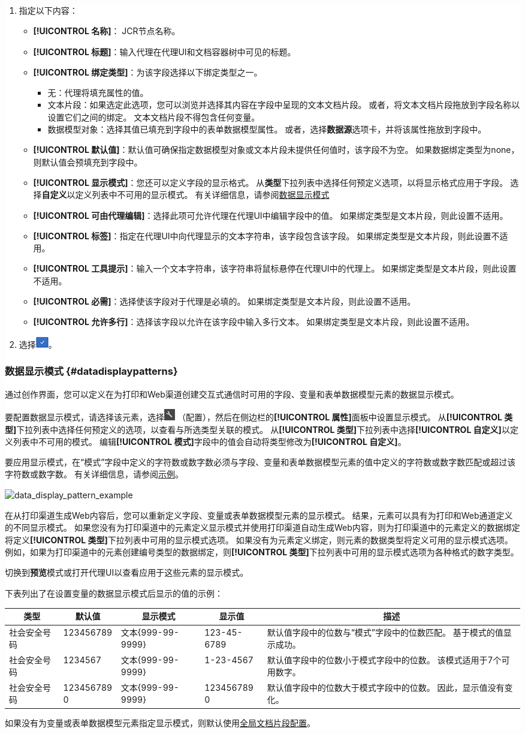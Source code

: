 1. 指定以下内容：

   * **[!UICONTROL 名称]**： JCR节点名称。
   * **[!UICONTROL 标题]**：输入代理在代理UI和文档容器树中可见的标题。
   * **[!UICONTROL 绑定类型]**：为该字段选择以下绑定类型之一。

      * 无：代理将填充属性的值。
      * 文本片段：如果选定此选项，您可以浏览并选择其内容在字段中呈现的文本文档片段。 或者，将文本文档片段拖放到字段名称以设置它们之间的绑定。 文本文档片段不得包含任何变量。
      * 数据模型对象：选择其值已填充到字段中的表单数据模型属性。 或者，选择&#x200B;**数据源**&#x200B;选项卡，并将该属性拖放到字段中。

   * **[!UICONTROL 默认值]**：默认值可确保指定数据模型对象或文本片段未提供任何值时，该字段不为空。 如果数据绑定类型为none，则默认值会预填充到字段中。
   * **[!UICONTROL 显示模式]**：您还可以定义字段的显示格式。 从&#x200B;**类型**&#x200B;下拉列表中选择任何预定义选项，以将显示格式应用于字段。 选择&#x200B;**自定义**&#x200B;以定义列表中不可用的显示模式。 有关详细信息，请参阅[数据显示模式](../../forms/using/create-interactive-communication.md#datadisplaypatterns)

   * **[!UICONTROL 可由代理编辑]**：选择此项可允许代理在代理UI中编辑字段中的值。 如果绑定类型是文本片段，则此设置不适用。
   * **[!UICONTROL 标签]**：指定在代理UI中向代理显示的文本字符串，该字段包含该字段。 如果绑定类型是文本片段，则此设置不适用。
   * **[!UICONTROL 工具提示]**：输入一个文本字符串，该字符串将鼠标悬停在代理UI中的代理上。 如果绑定类型是文本片段，则此设置不适用。
   * **[!UICONTROL 必需]**：选择使该字段对于代理是必填的。 如果绑定类型是文本片段，则此设置不适用。
   * **[!UICONTROL 允许多行]**：选择该字段以允许在该字段中输入多行文本。 如果绑定类型是文本片段，则此设置不适用。

1. 选择![完成图标](assets/done_icon.png)。

### 数据显示模式 {#datadisplaypatterns}

通过创作界面，您可以定义在为打印和Web渠道创建交互式通信时可用的字段、变量和表单数据模型元素的数据显示模式。

要配置数据显示模式，请选择该元素，选择![configure_icon](assets/configure_icon.png) （配置），然后在侧边栏的&#x200B;**[!UICONTROL 属性]**&#x200B;面板中设置显示模式。 从&#x200B;**[!UICONTROL 类型]**&#x200B;下拉列表中选择任何预定义的选项，以查看与所选类型关联的模式。 从&#x200B;**[!UICONTROL 类型]**&#x200B;下拉列表中选择&#x200B;**[!UICONTROL 自定义]**&#x200B;以定义列表中不可用的模式。 编辑&#x200B;**[!UICONTROL 模式]**&#x200B;字段中的值会自动将类型修改为&#x200B;**[!UICONTROL 自定义]**。

要应用显示模式，在“模式”字段中定义的字符数或数字数必须与字段、变量和表单数据模型元素的值中定义的字符数或数字数匹配或超过该字符数或数字数。 有关详细信息，请参阅[示例](../../forms/using/create-interactive-communication.md#greaternumberofdigits)。

![data_display_pattern_example](assets/data_display_patterns_ssn_new.png)

在从打印渠道生成Web内容后，您可以重新定义字段、变量或表单数据模型元素的显示模式。 结果，元素可以具有为打印和Web通道定义的不同显示模式。 如果您没有为打印渠道中的元素定义显示模式并使用打印渠道自动生成Web内容，则为打印渠道中的元素定义的数据绑定将定义&#x200B;**[!UICONTROL 类型]**&#x200B;下拉列表中可用的显示模式选项。 如果没有为元素定义绑定，则元素的数据类型将定义可用的显示模式选项。 例如，如果为打印渠道中的元素创建编号类型的数据绑定，则&#x200B;**[!UICONTROL 类型]**&#x200B;下拉列表中可用的显示模式选项为各种格式的数字类型。

切换到&#x200B;**预览**&#x200B;模式或打开代理UI以查看应用于这些元素的显示模式。

下表列出了在设置变量的数据显示模式后显示的值的示例：

| 类型 | 默认值 | 显示模式 | 显示值 | 描述 |
|---|---|---|---|---|
| 社会安全号码 | 123456789 | 文本{999-99-9999} | 123-45-6789 | 默认值字段中的位数与“模式”字段中的位数匹配。 基于模式的值显示成功。 |
| 社会安全号码 | 1234567 | 文本{999-99-9999} | 1-23-4567 | 默认值字段中的位数小于模式字段中的位数。 该模式适用于7个可用数字。 |
| 社会安全号码 | 1234567890 | 文本{999-99-9999} | 1234567890 | 默认值字段中的位数大于模式字段中的位数。 因此，显示值没有变化。 |

如果没有为变量或表单数据模型元素指定显示模式，则默认使用[全局文档片段配置](https://helpx.adobe.com/cn//experience-manager/6-5/forms/using/interactive-communication-configuration-properties.html)。
